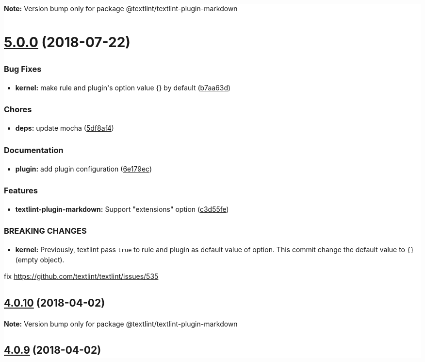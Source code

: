 


**Note:** Version bump only for package @textlint/textlint-plugin-markdown

<a name="5.0.0"></a>
# [5.0.0](https://github.com/textlint/textlint/compare/@textlint/textlint-plugin-markdown@4.0.10...@textlint/textlint-plugin-markdown@5.0.0) (2018-07-22)


### Bug Fixes

* **kernel:** make rule and plugin's option value {} by default ([b7aa63d](https://github.com/textlint/textlint/commit/b7aa63d))


### Chores

* **deps:** update mocha ([5df8af4](https://github.com/textlint/textlint/commit/5df8af4))


### Documentation

* **plugin:** add plugin configuration ([6e179ec](https://github.com/textlint/textlint/commit/6e179ec))


### Features

* **textlint-plugin-markdown:** Support "extensions" option ([c3d55fe](https://github.com/textlint/textlint/commit/c3d55fe))


### BREAKING CHANGES

* **kernel:** Previously, textlint pass `true` to rule and plugin as default value of option.
This commit change the default value to `{}` (empty object).

fix https://github.com/textlint/textlint/issues/535




<a name="4.0.10"></a>
## [4.0.10](https://github.com/textlint/textlint/compare/@textlint/textlint-plugin-markdown@4.0.9...@textlint/textlint-plugin-markdown@4.0.10) (2018-04-02)




**Note:** Version bump only for package @textlint/textlint-plugin-markdown

<a name="4.0.9"></a>
## [4.0.9](https://github.com/textlint/textlint/compare/@textlint/textlint-plugin-markdown@4.0.8...@textlint/textlint-plugin-markdown@4.0.9) (2018-04-02)
